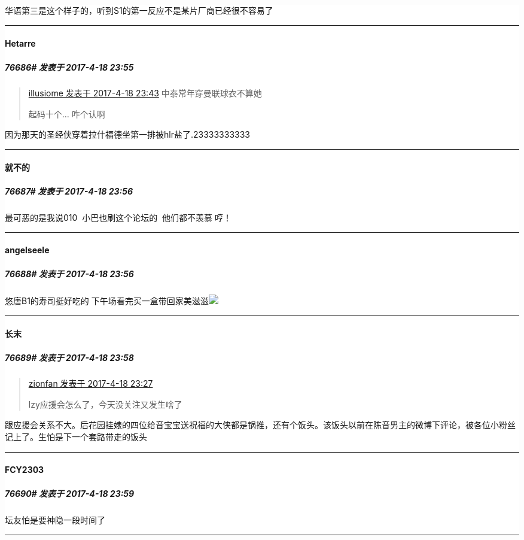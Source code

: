 
华语第三是这个样子的，听到S1的第一反应不是某片厂商已经很不容易了


*****

####  Hetarre  
##### 76686#       发表于 2017-4-18 23:55


<blockquote><a href="httphttps://bbs.saraba1st.com/2b/forum.php?mod=redirect&amp;amp;goto=findpost&amp;amp;pid=35706622&amp;amp;ptid=1105387" target="_blank">illusiome 发表于 2017-4-18 23:43</a>
中泰常年穿曼联球衣不算她

起码十个... 咋个认啊</blockquote>
因为那天的圣经侠穿着拉什福德坐第一排被hlr盐了.23333333333


*****

####  就不的  
##### 76687#       发表于 2017-4-18 23:56


最可恶的是我说010  小巴也刷这个论坛的  他们都不羡慕 哼！


*****

####  angelseele  
##### 76688#       发表于 2017-4-18 23:56


悠唐B1的寿司挺好吃的 下午场看完买一盒带回家美滋滋<img src="https://static.saraba1st.com/image/smiley/face2017/037.png" referrerpolicy="no-referrer">


*****

####  长末  
##### 76689#       发表于 2017-4-18 23:58


<blockquote><a href="httphttps://bbs.saraba1st.com/2b/forum.php?mod=redirect&amp;goto=findpost&amp;pid=35706522&amp;ptid=1105387" target="_blank">zionfan 发表于 2017-4-18 23:27</a>

lzy应援会怎么了，今天没关注又发生啥了</blockquote>
跟应援会关系不大。后花园挂婊的四位给音宝宝送祝福的大侠都是锅推，还有个饭头。该饭头以前在陈音男主的微博下评论，被各位小粉丝记上了。生怕是下一个套路带走的饭头


*****

####  FCY2303  
##### 76690#       发表于 2017-4-18 23:59


坛友怕是要神隐一段时间了


*****
